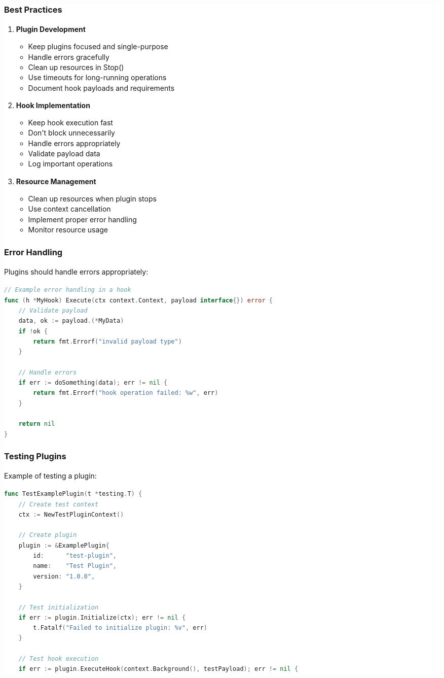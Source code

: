 ### Best Practices

1. **Plugin Development**
   - Keep plugins focused and single-purpose
   - Handle errors gracefully
   - Clean up resources in Stop()
   - Use timeouts for long-running operations
   - Document hook payloads and requirements

2. **Hook Implementation**
   - Keep hook execution fast
   - Don't block unnecessarily
   - Handle errors appropriately
   - Validate payload data
   - Log important operations

3. **Resource Management**
   - Clean up resources when plugin stops
   - Use context cancellation
   - Implement proper error handling
   - Monitor resource usage

### Error Handling

Plugins should handle errors appropriately:
```go
// Example error handling in a hook
func (h *MyHook) Execute(ctx context.Context, payload interface{}) error {
    // Validate payload
    data, ok := payload.(*MyData)
    if !ok {
        return fmt.Errorf("invalid payload type")
    }

    // Handle errors
    if err := doSomething(data); err != nil {
        return fmt.Errorf("hook operation failed: %w", err)
    }

    return nil
}
```

### Testing Plugins

Example of testing a plugin:
```go
func TestExamplePlugin(t *testing.T) {
    // Create test context
    ctx := NewTestPluginContext()
    
    // Create plugin
    plugin := &ExamplePlugin{
        id:      "test-plugin",
        name:    "Test Plugin",
        version: "1.0.0",
    }
    
    // Test initialization
    if err := plugin.Initialize(ctx); err != nil {
        t.Fatalf("Failed to initialize plugin: %v", err)
    }
    
    // Test hook execution
    if err := plugin.ExecuteHook(context.Background(), testPayload); err != nil {
```